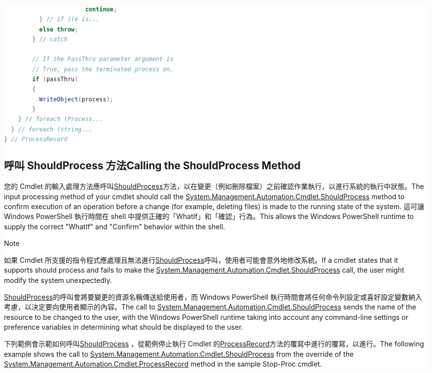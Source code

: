 ```csharp
                       continue;
          } // if ((e is...
          else throw;
        } // catch

        // If the PassThru parameter argument is
        // True, pass the terminated process on.
        if (passThru)
        {
          WriteObject(process);
        }
    } // foreach (Process...
  } // foreach (string...
} // ProcessRecord
```

## <a name="calling-the-shouldprocess-method"></a><span data-ttu-id="0f1d2-152">呼叫 ShouldProcess 方法</span><span class="sxs-lookup"><span data-stu-id="0f1d2-152">Calling the ShouldProcess Method</span></span>

<span data-ttu-id="0f1d2-153">您的 Cmdlet 的輸入處理方法應呼叫[ShouldProcess](/dotnet/api/System.Management.Automation.Cmdlet.ShouldProcess)方法，以在變更（例如刪除檔案）之前確認作業執行，以進行系統的執行中狀態。</span><span class="sxs-lookup"><span data-stu-id="0f1d2-153">The input processing method of your cmdlet should call the [System.Management.Automation.Cmdlet.ShouldProcess](/dotnet/api/System.Management.Automation.Cmdlet.ShouldProcess) method to confirm execution of an operation before a change (for example, deleting files) is made to the running state of the system.</span></span> <span data-ttu-id="0f1d2-154">這可讓 Windows PowerShell 執行時間在 shell 中提供正確的「WhatIf」和「確認」行為。</span><span class="sxs-lookup"><span data-stu-id="0f1d2-154">This allows the Windows PowerShell runtime to supply the correct "WhatIf" and "Confirm" behavior within the shell.</span></span>

> [!NOTE]
> <span data-ttu-id="0f1d2-155">如果 Cmdlet 所支援的指令程式應處理且無法進行[ShouldProcess](/dotnet/api/System.Management.Automation.Cmdlet.ShouldProcess)呼叫，使用者可能會意外地修改系統。</span><span class="sxs-lookup"><span data-stu-id="0f1d2-155">If a cmdlet states that it supports should process and fails to make the [System.Management.Automation.Cmdlet.ShouldProcess](/dotnet/api/System.Management.Automation.Cmdlet.ShouldProcess) call, the user might modify the system unexpectedly.</span></span>

<span data-ttu-id="0f1d2-156">[ShouldProcess](/dotnet/api/System.Management.Automation.Cmdlet.ShouldProcess)的呼叫會將要變更的資源名稱傳送給使用者，而 Windows PowerShell 執行時間會將任何命令列設定或喜好設定變數納入考慮，以決定要向使用者顯示的內容。</span><span class="sxs-lookup"><span data-stu-id="0f1d2-156">The call to [System.Management.Automation.Cmdlet.ShouldProcess](/dotnet/api/System.Management.Automation.Cmdlet.ShouldProcess) sends the name of the resource to be changed to the user, with the Windows PowerShell runtime taking into account any command-line settings or preference variables in determining what should be displayed to the user.</span></span>

<span data-ttu-id="0f1d2-157">下列範例會示範如何呼叫[ShouldProcess](/dotnet/api/System.Management.Automation.Cmdlet.ShouldProcess) ，從範例停止執行 Cmdlet 的[ProcessRecord](/dotnet/api/System.Management.Automation.Cmdlet.ProcessRecord)方法的覆寫中進行的覆寫，以進行。</span><span class="sxs-lookup"><span data-stu-id="0f1d2-157">The following example shows the call to [System.Management.Automation.Cmdlet.ShouldProcess](/dotnet/api/System.Management.Automation.Cmdlet.ShouldProcess) from the override of the [System.Management.Automation.Cmdlet.ProcessRecord](/dotnet/api/System.Management.Automation.Cmdlet.ProcessRecord) method in the sample Stop-Proc cmdlet.</span></span>
